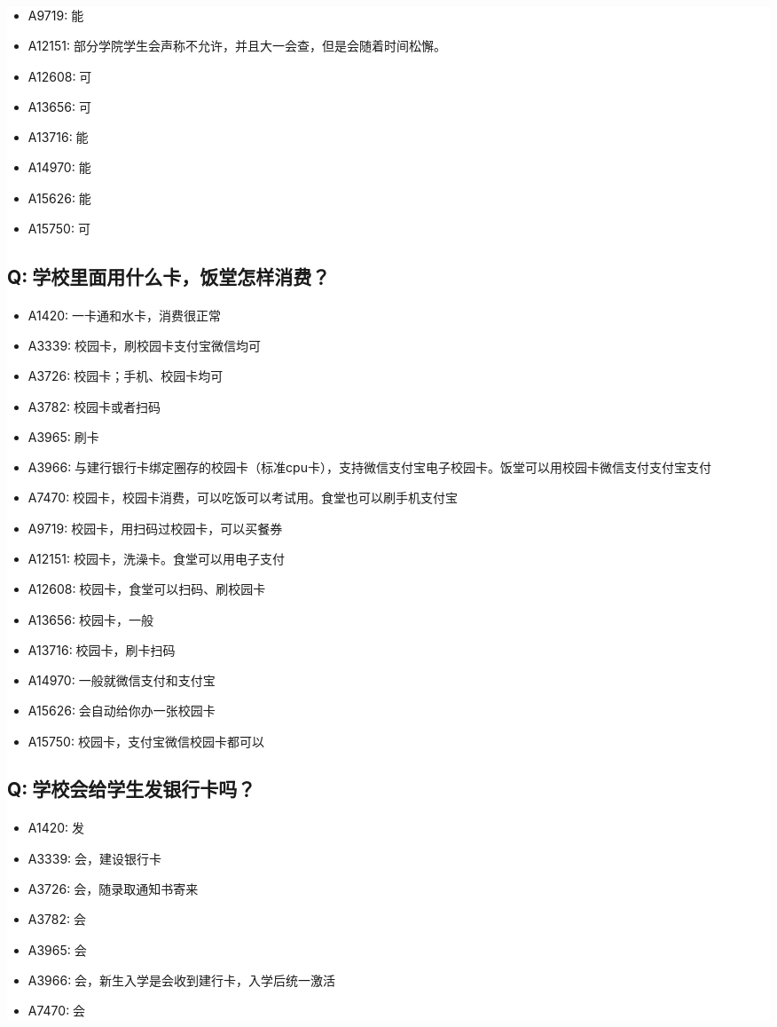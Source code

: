 - A9719: 能

- A12151: 部分学院学生会声称不允许，并且大一会查，但是会随着时间松懈。

- A12608: 可

- A13656: 可

- A13716: 能

- A14970: 能

- A15626: 能

- A15750: 可

## Q: 学校里面用什么卡，饭堂怎样消费？

- A1420: 一卡通和水卡，消费很正常

- A3339: 校园卡，刷校园卡支付宝微信均可

- A3726: 校园卡；手机、校园卡均可

- A3782: 校园卡或者扫码

- A3965: 刷卡

- A3966: 与建行银行卡绑定圈存的校园卡（标准cpu卡），支持微信支付宝电子校园卡。饭堂可以用校园卡微信支付支付宝支付

- A7470: 校园卡，校园卡消费，可以吃饭可以考试用。食堂也可以刷手机支付宝

- A9719: 校园卡，用扫码过校园卡，可以买餐券

- A12151: 校园卡，洗澡卡。食堂可以用电子支付

- A12608: 校园卡，食堂可以扫码、刷校园卡

- A13656: 校园卡，一般

- A13716: 校园卡，刷卡扫码

- A14970: 一般就微信支付和支付宝

- A15626: 会自动给你办一张校园卡

- A15750: 校园卡，支付宝微信校园卡都可以

## Q: 学校会给学生发银行卡吗？

- A1420: 发

- A3339: 会，建设银行卡

- A3726: 会，随录取通知书寄来

- A3782: 会

- A3965: 会

- A3966: 会，新生入学是会收到建行卡，入学后统一激活

- A7470: 会
